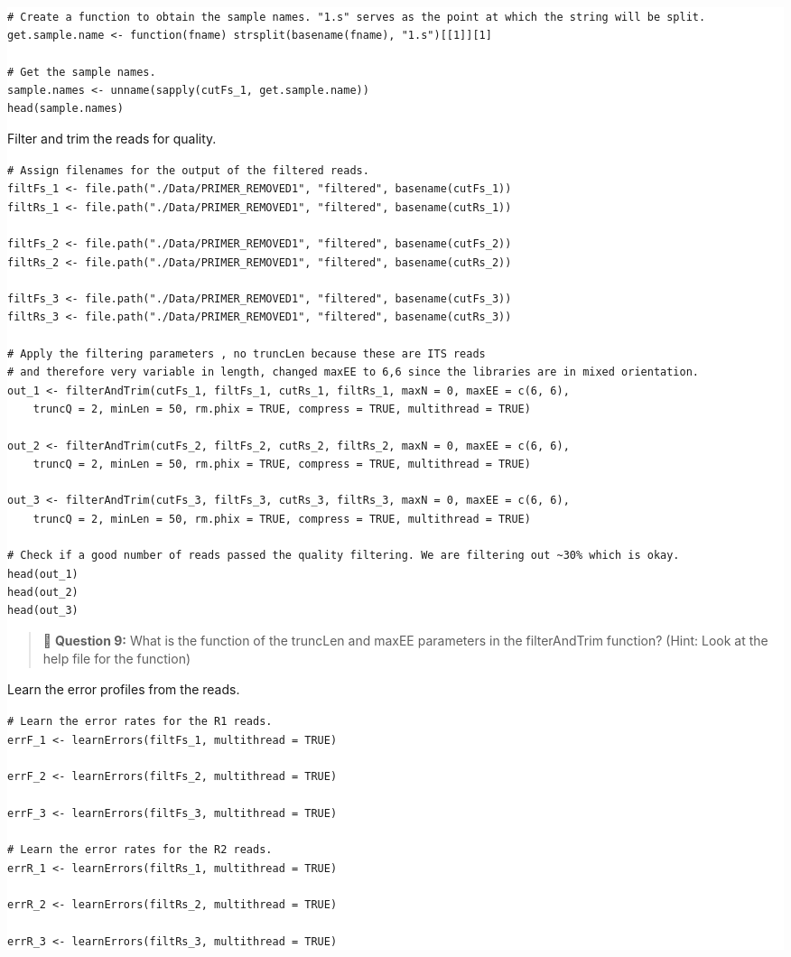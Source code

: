 ```{r, eval = F}
# Create a function to obtain the sample names. "1.s" serves as the point at which the string will be split. 
get.sample.name <- function(fname) strsplit(basename(fname), "1.s")[[1]][1]

# Get the sample names.
sample.names <- unname(sapply(cutFs_1, get.sample.name))
head(sample.names)

```

Filter and trim the reads for quality.

```{r, eval = F}
# Assign filenames for the output of the filtered reads. 
filtFs_1 <- file.path("./Data/PRIMER_REMOVED1", "filtered", basename(cutFs_1))
filtRs_1 <- file.path("./Data/PRIMER_REMOVED1", "filtered", basename(cutRs_1))

filtFs_2 <- file.path("./Data/PRIMER_REMOVED1", "filtered", basename(cutFs_2))
filtRs_2 <- file.path("./Data/PRIMER_REMOVED1", "filtered", basename(cutRs_2))

filtFs_3 <- file.path("./Data/PRIMER_REMOVED1", "filtered", basename(cutFs_3))
filtRs_3 <- file.path("./Data/PRIMER_REMOVED1", "filtered", basename(cutRs_3))

# Apply the filtering parameters , no truncLen because these are ITS reads
# and therefore very variable in length, changed maxEE to 6,6 since the libraries are in mixed orientation.
out_1 <- filterAndTrim(cutFs_1, filtFs_1, cutRs_1, filtRs_1, maxN = 0, maxEE = c(6, 6), 
    truncQ = 2, minLen = 50, rm.phix = TRUE, compress = TRUE, multithread = TRUE)

out_2 <- filterAndTrim(cutFs_2, filtFs_2, cutRs_2, filtRs_2, maxN = 0, maxEE = c(6, 6), 
    truncQ = 2, minLen = 50, rm.phix = TRUE, compress = TRUE, multithread = TRUE)
	
out_3 <- filterAndTrim(cutFs_3, filtFs_3, cutRs_3, filtRs_3, maxN = 0, maxEE = c(6, 6), 
    truncQ = 2, minLen = 50, rm.phix = TRUE, compress = TRUE, multithread = TRUE)	

# Check if a good number of reads passed the quality filtering. We are filtering out ~30% which is okay. 
head(out_1)
head(out_2)
head(out_3)

```
> :memo: **Question 9:** What is the function of the truncLen and maxEE parameters in the filterAndTrim function? (Hint: Look at the help file for the function)

Learn the error profiles from the reads. 

```{r, eval = F}
# Learn the error rates for the R1 reads. 
errF_1 <- learnErrors(filtFs_1, multithread = TRUE)

errF_2 <- learnErrors(filtFs_2, multithread = TRUE)

errF_3 <- learnErrors(filtFs_3, multithread = TRUE)

# Learn the error rates for the R2 reads. 
errR_1 <- learnErrors(filtRs_1, multithread = TRUE)

errR_2 <- learnErrors(filtRs_2, multithread = TRUE)

errR_3 <- learnErrors(filtRs_3, multithread = TRUE)

```
